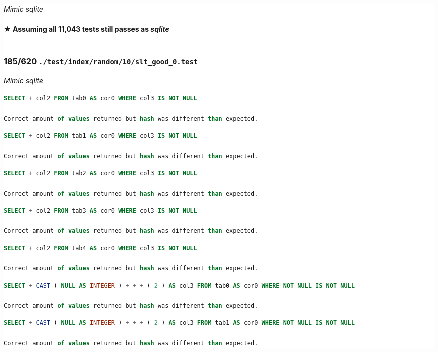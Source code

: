 _Mimic sqlite_

#### ★ Assuming all 11,043 tests still passes as _sqlite_


---- ---- ---- ---- ---- ---- ----
### 185/620 [`./test/index/random/10/slt_good_0.test`](https://github.com/alasql/alasql-logictest/blob/master/test/./test/index/random/10/slt_good_0.test)

_Mimic sqlite_

```sql
SELECT + col2 FROM tab0 AS cor0 WHERE col3 IS NOT NULL

Correct amount of values returned but hash was different than expected.
```


```sql
SELECT + col2 FROM tab1 AS cor0 WHERE col3 IS NOT NULL

Correct amount of values returned but hash was different than expected.
```


```sql
SELECT + col2 FROM tab2 AS cor0 WHERE col3 IS NOT NULL

Correct amount of values returned but hash was different than expected.
```


```sql
SELECT + col2 FROM tab3 AS cor0 WHERE col3 IS NOT NULL

Correct amount of values returned but hash was different than expected.
```


```sql
SELECT + col2 FROM tab4 AS cor0 WHERE col3 IS NOT NULL

Correct amount of values returned but hash was different than expected.
```


```sql
SELECT + CAST ( NULL AS INTEGER ) + + + ( 2 ) AS col3 FROM tab0 AS cor0 WHERE NOT NULL IS NOT NULL

Correct amount of values returned but hash was different than expected.
```


```sql
SELECT + CAST ( NULL AS INTEGER ) + + + ( 2 ) AS col3 FROM tab1 AS cor0 WHERE NOT NULL IS NOT NULL

Correct amount of values returned but hash was different than expected.
```

